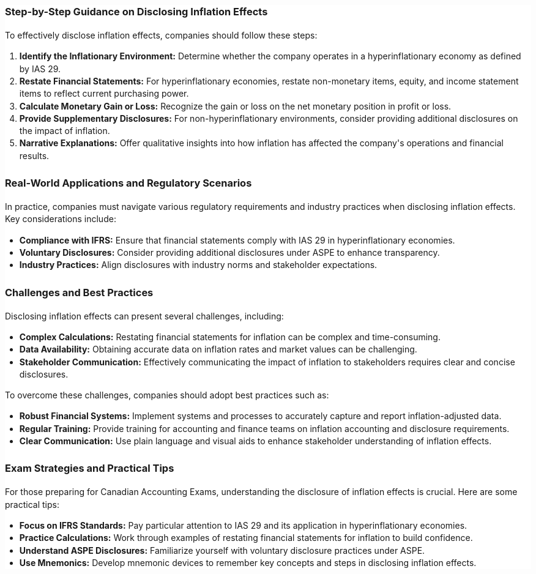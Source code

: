 ### Step-by-Step Guidance on Disclosing Inflation Effects

To effectively disclose inflation effects, companies should follow these steps:

1. **Identify the Inflationary Environment:** Determine whether the company operates in a hyperinflationary economy as defined by IAS 29.
2. **Restate Financial Statements:** For hyperinflationary economies, restate non-monetary items, equity, and income statement items to reflect current purchasing power.
3. **Calculate Monetary Gain or Loss:** Recognize the gain or loss on the net monetary position in profit or loss.
4. **Provide Supplementary Disclosures:** For non-hyperinflationary environments, consider providing additional disclosures on the impact of inflation.
5. **Narrative Explanations:** Offer qualitative insights into how inflation has affected the company's operations and financial results.

### Real-World Applications and Regulatory Scenarios

In practice, companies must navigate various regulatory requirements and industry practices when disclosing inflation effects. Key considerations include:

- **Compliance with IFRS:** Ensure that financial statements comply with IAS 29 in hyperinflationary economies.
- **Voluntary Disclosures:** Consider providing additional disclosures under ASPE to enhance transparency.
- **Industry Practices:** Align disclosures with industry norms and stakeholder expectations.

### Challenges and Best Practices

Disclosing inflation effects can present several challenges, including:

- **Complex Calculations:** Restating financial statements for inflation can be complex and time-consuming.
- **Data Availability:** Obtaining accurate data on inflation rates and market values can be challenging.
- **Stakeholder Communication:** Effectively communicating the impact of inflation to stakeholders requires clear and concise disclosures.

To overcome these challenges, companies should adopt best practices such as:

- **Robust Financial Systems:** Implement systems and processes to accurately capture and report inflation-adjusted data.
- **Regular Training:** Provide training for accounting and finance teams on inflation accounting and disclosure requirements.
- **Clear Communication:** Use plain language and visual aids to enhance stakeholder understanding of inflation effects.

### Exam Strategies and Practical Tips

For those preparing for Canadian Accounting Exams, understanding the disclosure of inflation effects is crucial. Here are some practical tips:

- **Focus on IFRS Standards:** Pay particular attention to IAS 29 and its application in hyperinflationary economies.
- **Practice Calculations:** Work through examples of restating financial statements for inflation to build confidence.
- **Understand ASPE Disclosures:** Familiarize yourself with voluntary disclosure practices under ASPE.
- **Use Mnemonics:** Develop mnemonic devices to remember key concepts and steps in disclosing inflation effects.
